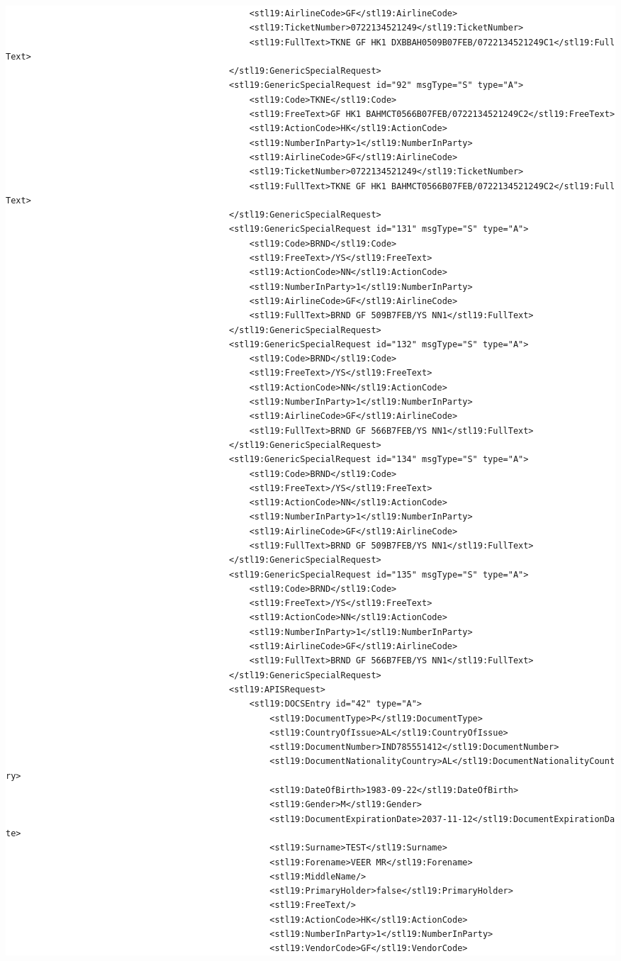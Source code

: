                                                     <stl19:AirlineCode>GF</stl19:AirlineCode>
                                                    <stl19:TicketNumber>0722134521249</stl19:TicketNumber>
                                                    <stl19:FullText>TKNE GF HK1 DXBBAH0509B07FEB/0722134521249C1</stl19:FullText>
                                                </stl19:GenericSpecialRequest>
                                                <stl19:GenericSpecialRequest id="92" msgType="S" type="A">
                                                    <stl19:Code>TKNE</stl19:Code>
                                                    <stl19:FreeText>GF HK1 BAHMCT0566B07FEB/0722134521249C2</stl19:FreeText>
                                                    <stl19:ActionCode>HK</stl19:ActionCode>
                                                    <stl19:NumberInParty>1</stl19:NumberInParty>
                                                    <stl19:AirlineCode>GF</stl19:AirlineCode>
                                                    <stl19:TicketNumber>0722134521249</stl19:TicketNumber>
                                                    <stl19:FullText>TKNE GF HK1 BAHMCT0566B07FEB/0722134521249C2</stl19:FullText>
                                                </stl19:GenericSpecialRequest>
                                                <stl19:GenericSpecialRequest id="131" msgType="S" type="A">
                                                    <stl19:Code>BRND</stl19:Code>
                                                    <stl19:FreeText>/YS</stl19:FreeText>
                                                    <stl19:ActionCode>NN</stl19:ActionCode>
                                                    <stl19:NumberInParty>1</stl19:NumberInParty>
                                                    <stl19:AirlineCode>GF</stl19:AirlineCode>
                                                    <stl19:FullText>BRND GF 509B7FEB/YS NN1</stl19:FullText>
                                                </stl19:GenericSpecialRequest>
                                                <stl19:GenericSpecialRequest id="132" msgType="S" type="A">
                                                    <stl19:Code>BRND</stl19:Code>
                                                    <stl19:FreeText>/YS</stl19:FreeText>
                                                    <stl19:ActionCode>NN</stl19:ActionCode>
                                                    <stl19:NumberInParty>1</stl19:NumberInParty>
                                                    <stl19:AirlineCode>GF</stl19:AirlineCode>
                                                    <stl19:FullText>BRND GF 566B7FEB/YS NN1</stl19:FullText>
                                                </stl19:GenericSpecialRequest>
                                                <stl19:GenericSpecialRequest id="134" msgType="S" type="A">
                                                    <stl19:Code>BRND</stl19:Code>
                                                    <stl19:FreeText>/YS</stl19:FreeText>
                                                    <stl19:ActionCode>NN</stl19:ActionCode>
                                                    <stl19:NumberInParty>1</stl19:NumberInParty>
                                                    <stl19:AirlineCode>GF</stl19:AirlineCode>
                                                    <stl19:FullText>BRND GF 509B7FEB/YS NN1</stl19:FullText>
                                                </stl19:GenericSpecialRequest>
                                                <stl19:GenericSpecialRequest id="135" msgType="S" type="A">
                                                    <stl19:Code>BRND</stl19:Code>
                                                    <stl19:FreeText>/YS</stl19:FreeText>
                                                    <stl19:ActionCode>NN</stl19:ActionCode>
                                                    <stl19:NumberInParty>1</stl19:NumberInParty>
                                                    <stl19:AirlineCode>GF</stl19:AirlineCode>
                                                    <stl19:FullText>BRND GF 566B7FEB/YS NN1</stl19:FullText>
                                                </stl19:GenericSpecialRequest>
                                                <stl19:APISRequest>
                                                    <stl19:DOCSEntry id="42" type="A">
                                                        <stl19:DocumentType>P</stl19:DocumentType>
                                                        <stl19:CountryOfIssue>AL</stl19:CountryOfIssue>
                                                        <stl19:DocumentNumber>IND785551412</stl19:DocumentNumber>
                                                        <stl19:DocumentNationalityCountry>AL</stl19:DocumentNationalityCountry>
                                                        <stl19:DateOfBirth>1983-09-22</stl19:DateOfBirth>
                                                        <stl19:Gender>M</stl19:Gender>
                                                        <stl19:DocumentExpirationDate>2037-11-12</stl19:DocumentExpirationDate>
                                                        <stl19:Surname>TEST</stl19:Surname>
                                                        <stl19:Forename>VEER MR</stl19:Forename>
                                                        <stl19:MiddleName/>
                                                        <stl19:PrimaryHolder>false</stl19:PrimaryHolder>
                                                        <stl19:FreeText/>
                                                        <stl19:ActionCode>HK</stl19:ActionCode>
                                                        <stl19:NumberInParty>1</stl19:NumberInParty>
                                                        <stl19:VendorCode>GF</stl19:VendorCode>